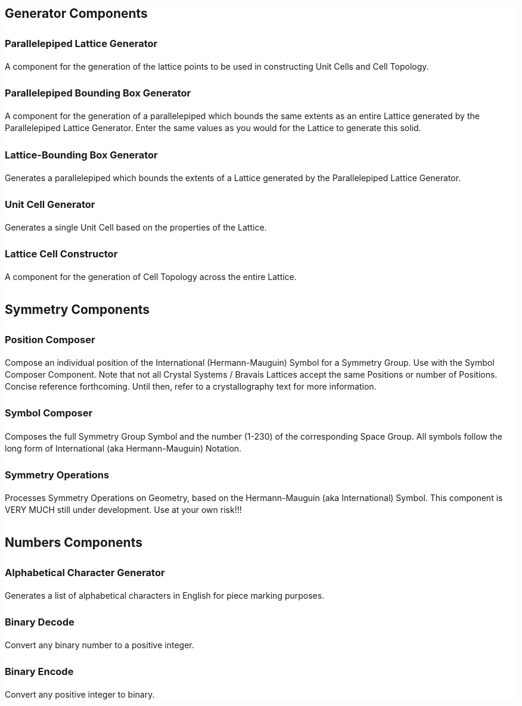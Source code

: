 ## Generator Components

### **Parallelepiped Lattice Generator** 
A component for the generation of the lattice points to be used in constructing Unit Cells and Cell Topology.

### **Parallelepiped Bounding Box Generator** 
A component for the generation of a parallelepiped which bounds the same extents as an entire Lattice generated by the Parallelepiped Lattice Generator. Enter the same values as you would for the Lattice to generate this solid.

### **Lattice-Bounding Box Generator** 
Generates a parallelepiped which bounds the extents of a Lattice generated by the Parallelepiped Lattice Generator.

### **Unit Cell Generator** 
Generates a single Unit Cell based on the properties of the Lattice.

### **Lattice Cell Constructor** 
A component for the generation of Cell Topology across the entire Lattice.

## Symmetry Components

### **Position Composer** 
Compose an individual position of the International (Hermann-Mauguin) Symbol for a Symmetry Group. Use with the Symbol Composer Component. Note that not all Crystal Systems / Bravais Lattices accept the same Positions or number of Positions. Concise reference forthcoming. Until then, refer to a crystallography text for more information.

### **Symbol Composer** 
Composes the full Symmetry Group Symbol and the number (1-230) of the corresponding Space Group. All symbols follow the long form of International (aka Hermann-Mauguin) Notation.

### **Symmetry Operations** 
Processes Symmetry Operations on Geometry, based on the Hermann-Mauguin (aka International) Symbol. This component is VERY MUCH still under development. Use at your own risk!!!

## Numbers Components

### **Alphabetical Character Generator** 
Generates a list of alphabetical characters in English for piece marking purposes.

### **Binary Decode** 
Convert any binary number to a positive integer.

### **Binary Encode** 
Convert any positive integer to binary.
